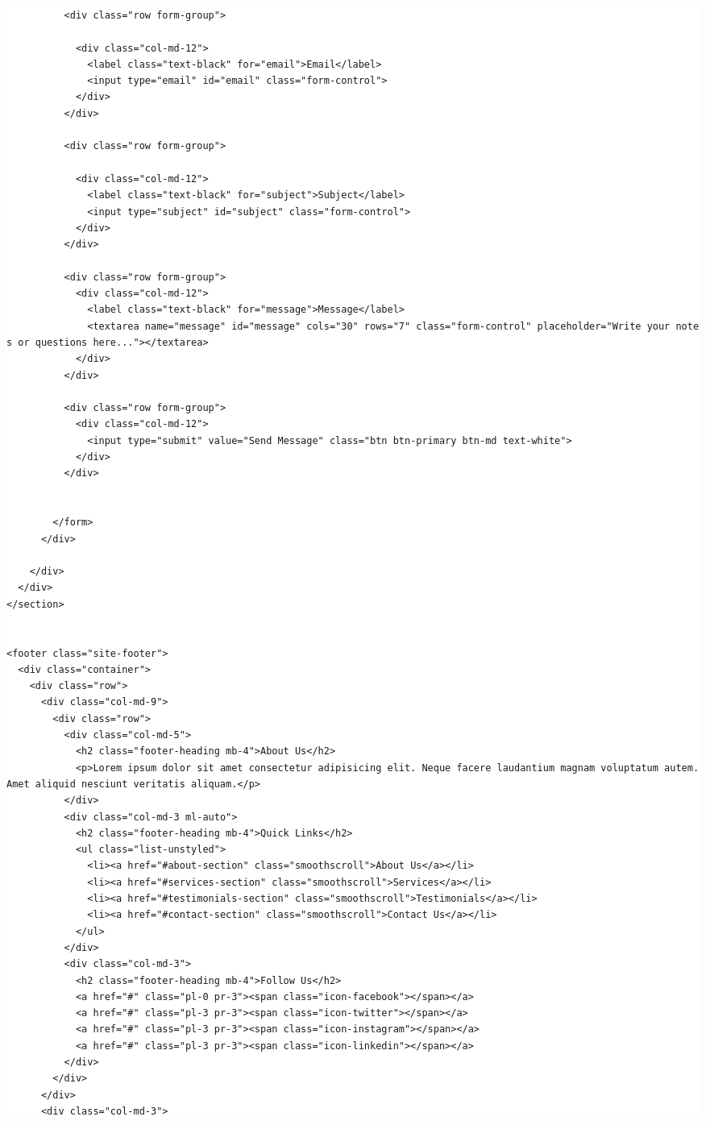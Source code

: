               <div class="row form-group">
                
                <div class="col-md-12">
                  <label class="text-black" for="email">Email</label> 
                  <input type="email" id="email" class="form-control">
                </div>
              </div>

              <div class="row form-group">
                
                <div class="col-md-12">
                  <label class="text-black" for="subject">Subject</label> 
                  <input type="subject" id="subject" class="form-control">
                </div>
              </div>

              <div class="row form-group">
                <div class="col-md-12">
                  <label class="text-black" for="message">Message</label> 
                  <textarea name="message" id="message" cols="30" rows="7" class="form-control" placeholder="Write your notes or questions here..."></textarea>
                </div>
              </div>

              <div class="row form-group">
                <div class="col-md-12">
                  <input type="submit" value="Send Message" class="btn btn-primary btn-md text-white">
                </div>
              </div>

  
            </form>
          </div>
          
        </div>
      </div>
    </section>

    
    <footer class="site-footer">
      <div class="container">
        <div class="row">
          <div class="col-md-9">
            <div class="row">
              <div class="col-md-5">
                <h2 class="footer-heading mb-4">About Us</h2>
                <p>Lorem ipsum dolor sit amet consectetur adipisicing elit. Neque facere laudantium magnam voluptatum autem. Amet aliquid nesciunt veritatis aliquam.</p>
              </div>
              <div class="col-md-3 ml-auto">
                <h2 class="footer-heading mb-4">Quick Links</h2>
                <ul class="list-unstyled">
                  <li><a href="#about-section" class="smoothscroll">About Us</a></li>
                  <li><a href="#services-section" class="smoothscroll">Services</a></li>
                  <li><a href="#testimonials-section" class="smoothscroll">Testimonials</a></li>
                  <li><a href="#contact-section" class="smoothscroll">Contact Us</a></li>
                </ul>
              </div>
              <div class="col-md-3">
                <h2 class="footer-heading mb-4">Follow Us</h2>
                <a href="#" class="pl-0 pr-3"><span class="icon-facebook"></span></a>
                <a href="#" class="pl-3 pr-3"><span class="icon-twitter"></span></a>
                <a href="#" class="pl-3 pr-3"><span class="icon-instagram"></span></a>
                <a href="#" class="pl-3 pr-3"><span class="icon-linkedin"></span></a>
              </div>
            </div>
          </div>
          <div class="col-md-3">